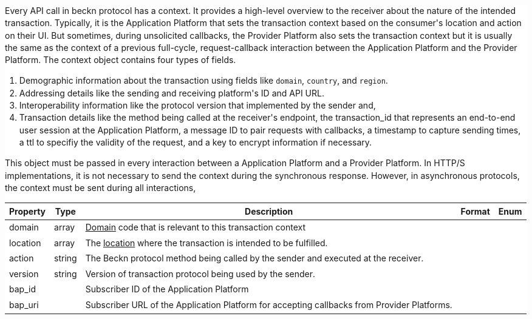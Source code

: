Every API call in beckn protocol has a context. It provides a high-level overview to the receiver about the nature of the intended transaction. Typically, it is the Application Platform that sets the transaction context based on the consumer's location and action on their UI. But sometimes, during unsolicited callbacks, the Provider Platform also sets the transaction context but it is usually the same as the context of a previous full-cycle, request-callback interaction between the Application Platform and the Provider Platform. The context object contains four types of fields. <ol><li>Demographic information about the transaction using fields like `domain`, `country`, and `region`.</li><li>Addressing details like the sending and receiving platform's ID and API URL.</li><li>Interoperability information like the protocol version that implemented by the sender and,</li><li>Transaction details like the method being called at the receiver's endpoint, the transaction_id that represents an end-to-end user session at the Application Platform, a message ID to pair requests with callbacks, a timestamp to capture sending times, a ttl to specifiy the validity of the request, and a key to encrypt information if necessary.</li></ol> This object must be passed in every interaction between a Application Platform and a Provider Platform. In HTTP/S implementations, it is not necessary to send the context during the synchronous response. However, in asynchronous protocols, the context must be sent during all interactions,

| Property       | Type   | Description                                                                                                                                                                                                                                                                                                                                                                                                                                                                                              | Format    | Enum |
| -------------- | ------ | -------------------------------------------------------------------------------------------------------------------------------------------------------------------------------------------------------------------------------------------------------------------------------------------------------------------------------------------------------------------------------------------------------------------------------------------------------------------------------------------------------- | --------- | ---- |
| domain         | array  | [Domain](#7320-domain) code that is relevant to this transaction context                                                                                                                                                                                                                                                                                                                                                                                                                                 |
| location       | array  | The [location](#7332-location) where the transaction is intended to be fulfilled.                                                                                                                                                                                                                                                                                                                                                                                                                        |
| action         | string | The Beckn protocol method being called by the sender and executed at the receiver.                                                                                                                                                                                                                                                                                                                                                                                                                       |
| version        | string | Version of transaction protocol being used by the sender.                                                                                                                                                                                                                                                                                                                                                                                                                                                |
| bap_id         |        | Subscriber ID of the Application Platform                                                                                                                                                                                                                                                                                                                                                                                                                                                                |
| bap_uri        |        | Subscriber URL of the Application Platform for accepting callbacks from Provider Platforms.                                                                                                                                                                                                                                                                                                                                                                                                              |